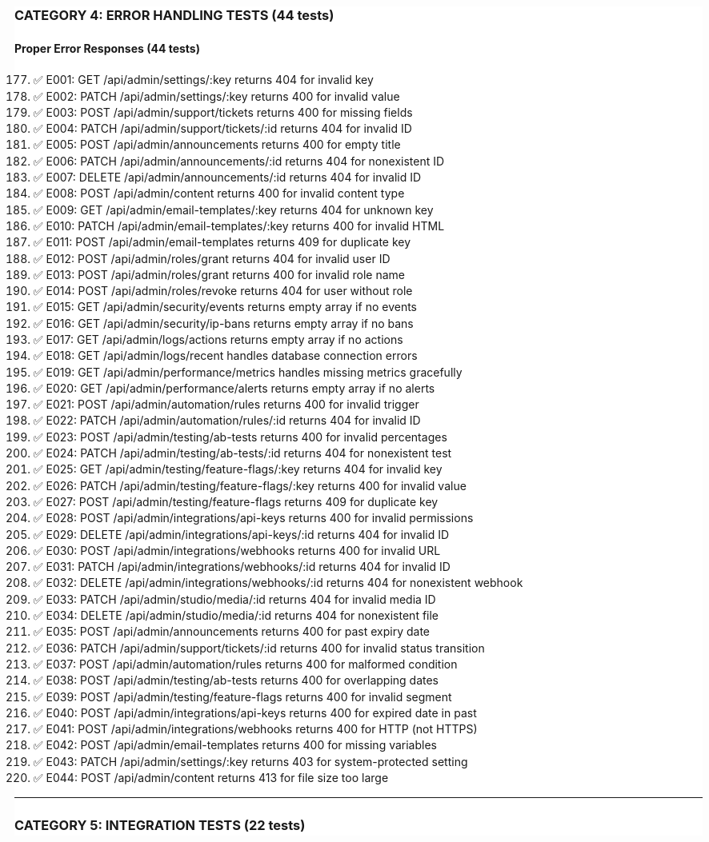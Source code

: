 
### CATEGORY 4: ERROR HANDLING TESTS (44 tests)

#### Proper Error Responses (44 tests)
177. ✅ E001: GET /api/admin/settings/:key returns 404 for invalid key
178. ✅ E002: PATCH /api/admin/settings/:key returns 400 for invalid value
179. ✅ E003: POST /api/admin/support/tickets returns 400 for missing fields
180. ✅ E004: PATCH /api/admin/support/tickets/:id returns 404 for invalid ID
181. ✅ E005: POST /api/admin/announcements returns 400 for empty title
182. ✅ E006: PATCH /api/admin/announcements/:id returns 404 for nonexistent ID
183. ✅ E007: DELETE /api/admin/announcements/:id returns 404 for invalid ID
184. ✅ E008: POST /api/admin/content returns 400 for invalid content type
185. ✅ E009: GET /api/admin/email-templates/:key returns 404 for unknown key
186. ✅ E010: PATCH /api/admin/email-templates/:key returns 400 for invalid HTML
187. ✅ E011: POST /api/admin/email-templates returns 409 for duplicate key
188. ✅ E012: POST /api/admin/roles/grant returns 404 for invalid user ID
189. ✅ E013: POST /api/admin/roles/grant returns 400 for invalid role name
190. ✅ E014: POST /api/admin/roles/revoke returns 404 for user without role
191. ✅ E015: GET /api/admin/security/events returns empty array if no events
192. ✅ E016: GET /api/admin/security/ip-bans returns empty array if no bans
193. ✅ E017: GET /api/admin/logs/actions returns empty array if no actions
194. ✅ E018: GET /api/admin/logs/recent handles database connection errors
195. ✅ E019: GET /api/admin/performance/metrics handles missing metrics gracefully
196. ✅ E020: GET /api/admin/performance/alerts returns empty array if no alerts
197. ✅ E021: POST /api/admin/automation/rules returns 400 for invalid trigger
198. ✅ E022: PATCH /api/admin/automation/rules/:id returns 404 for invalid ID
199. ✅ E023: POST /api/admin/testing/ab-tests returns 400 for invalid percentages
200. ✅ E024: PATCH /api/admin/testing/ab-tests/:id returns 404 for nonexistent test
201. ✅ E025: GET /api/admin/testing/feature-flags/:key returns 404 for invalid key
202. ✅ E026: PATCH /api/admin/testing/feature-flags/:key returns 400 for invalid value
203. ✅ E027: POST /api/admin/testing/feature-flags returns 409 for duplicate key
204. ✅ E028: POST /api/admin/integrations/api-keys returns 400 for invalid permissions
205. ✅ E029: DELETE /api/admin/integrations/api-keys/:id returns 404 for invalid ID
206. ✅ E030: POST /api/admin/integrations/webhooks returns 400 for invalid URL
207. ✅ E031: PATCH /api/admin/integrations/webhooks/:id returns 404 for invalid ID
208. ✅ E032: DELETE /api/admin/integrations/webhooks/:id returns 404 for nonexistent webhook
209. ✅ E033: PATCH /api/admin/studio/media/:id returns 404 for invalid media ID
210. ✅ E034: DELETE /api/admin/studio/media/:id returns 404 for nonexistent file
211. ✅ E035: POST /api/admin/announcements returns 400 for past expiry date
212. ✅ E036: PATCH /api/admin/support/tickets/:id returns 400 for invalid status transition
213. ✅ E037: POST /api/admin/automation/rules returns 400 for malformed condition
214. ✅ E038: POST /api/admin/testing/ab-tests returns 400 for overlapping dates
215. ✅ E039: POST /api/admin/testing/feature-flags returns 400 for invalid segment
216. ✅ E040: POST /api/admin/integrations/api-keys returns 400 for expired date in past
217. ✅ E041: POST /api/admin/integrations/webhooks returns 400 for HTTP (not HTTPS)
218. ✅ E042: POST /api/admin/email-templates returns 400 for missing variables
219. ✅ E043: PATCH /api/admin/settings/:key returns 403 for system-protected setting
220. ✅ E044: POST /api/admin/content returns 413 for file size too large

---

### CATEGORY 5: INTEGRATION TESTS (22 tests)
